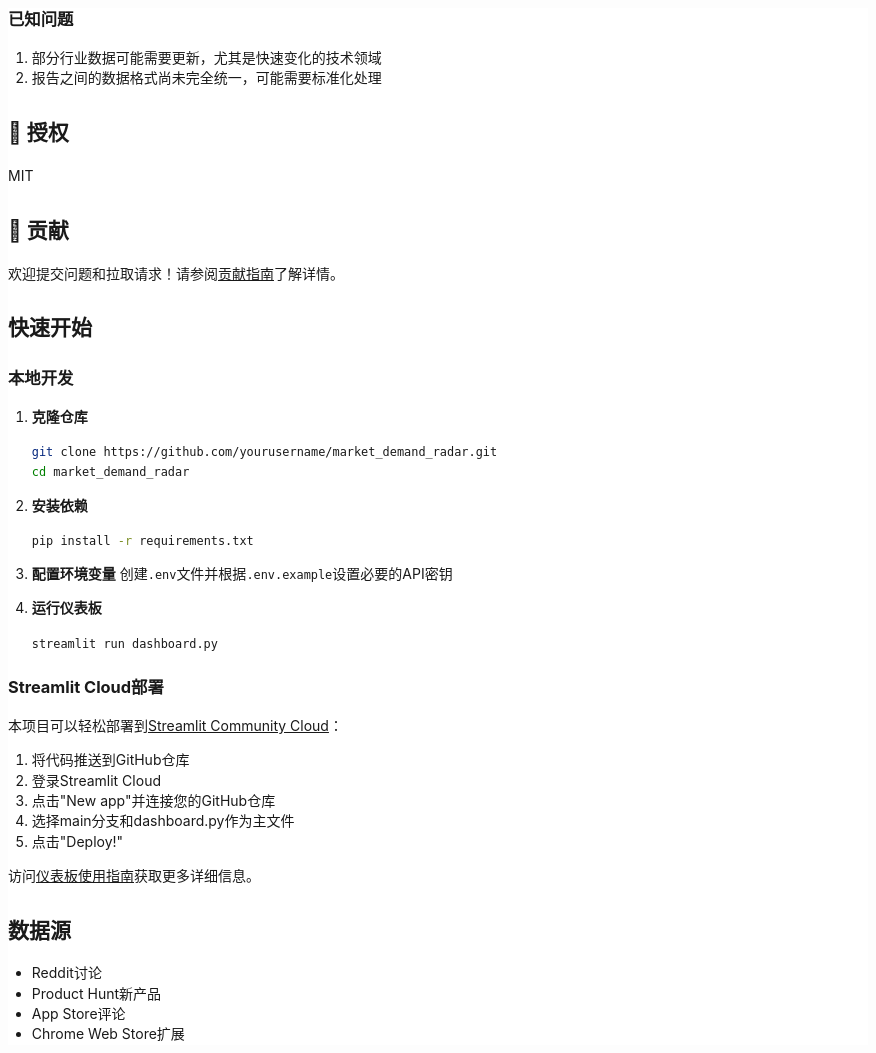 ### 已知问题
1. 部分行业数据可能需要更新，尤其是快速变化的技术领域
2. 报告之间的数据格式尚未完全统一，可能需要标准化处理

## 📄 授权
MIT

## 🤝 贡献
欢迎提交问题和拉取请求！请参阅[贡献指南](CONTRIBUTING.md)了解详情。

## 快速开始

### 本地开发

1. **克隆仓库**
   ```bash
   git clone https://github.com/yourusername/market_demand_radar.git
   cd market_demand_radar
   ```

2. **安装依赖**
   ```bash
   pip install -r requirements.txt
   ```
   
3. **配置环境变量**
   创建`.env`文件并根据`.env.example`设置必要的API密钥

4. **运行仪表板**
   ```bash
   streamlit run dashboard.py
   ```

### Streamlit Cloud部署

本项目可以轻松部署到[Streamlit Community Cloud](https://streamlit.io/cloud)：

1. 将代码推送到GitHub仓库
2. 登录Streamlit Cloud
3. 点击"New app"并连接您的GitHub仓库
4. 选择main分支和dashboard.py作为主文件
5. 点击"Deploy!"

访问[仪表板使用指南](docs/dashboard_guide.md)获取更多详细信息。

## 数据源

- Reddit讨论
- Product Hunt新产品
- App Store评论
- Chrome Web Store扩展